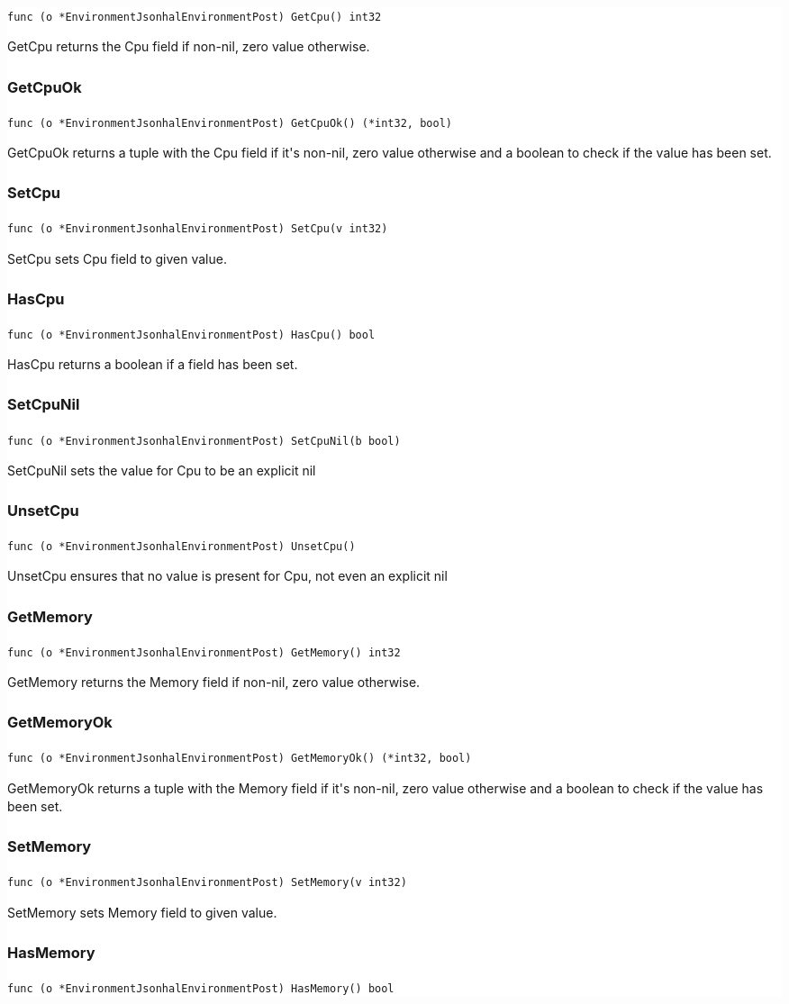 `func (o *EnvironmentJsonhalEnvironmentPost) GetCpu() int32`

GetCpu returns the Cpu field if non-nil, zero value otherwise.

### GetCpuOk

`func (o *EnvironmentJsonhalEnvironmentPost) GetCpuOk() (*int32, bool)`

GetCpuOk returns a tuple with the Cpu field if it's non-nil, zero value otherwise
and a boolean to check if the value has been set.

### SetCpu

`func (o *EnvironmentJsonhalEnvironmentPost) SetCpu(v int32)`

SetCpu sets Cpu field to given value.

### HasCpu

`func (o *EnvironmentJsonhalEnvironmentPost) HasCpu() bool`

HasCpu returns a boolean if a field has been set.

### SetCpuNil

`func (o *EnvironmentJsonhalEnvironmentPost) SetCpuNil(b bool)`

 SetCpuNil sets the value for Cpu to be an explicit nil

### UnsetCpu
`func (o *EnvironmentJsonhalEnvironmentPost) UnsetCpu()`

UnsetCpu ensures that no value is present for Cpu, not even an explicit nil
### GetMemory

`func (o *EnvironmentJsonhalEnvironmentPost) GetMemory() int32`

GetMemory returns the Memory field if non-nil, zero value otherwise.

### GetMemoryOk

`func (o *EnvironmentJsonhalEnvironmentPost) GetMemoryOk() (*int32, bool)`

GetMemoryOk returns a tuple with the Memory field if it's non-nil, zero value otherwise
and a boolean to check if the value has been set.

### SetMemory

`func (o *EnvironmentJsonhalEnvironmentPost) SetMemory(v int32)`

SetMemory sets Memory field to given value.

### HasMemory

`func (o *EnvironmentJsonhalEnvironmentPost) HasMemory() bool`
